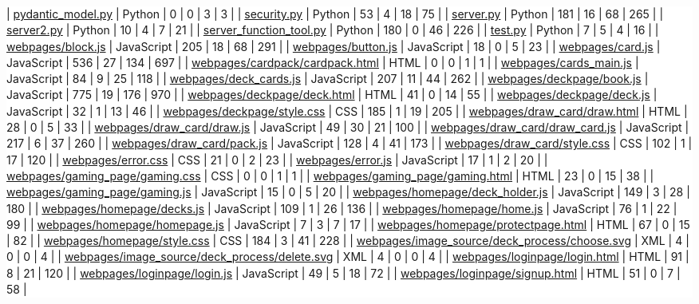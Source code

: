 | [pydantic_model.py](/pydantic_model.py) | Python | 0 | 0 | 3 | 3 |
| [security.py](/security.py) | Python | 53 | 4 | 18 | 75 |
| [server.py](/server.py) | Python | 181 | 16 | 68 | 265 |
| [server2.py](/server2.py) | Python | 10 | 4 | 7 | 21 |
| [server_function_tool.py](/server_function_tool.py) | Python | 180 | 0 | 46 | 226 |
| [test.py](/test.py) | Python | 7 | 5 | 4 | 16 |
| [webpages/block.js](/webpages/block.js) | JavaScript | 205 | 18 | 68 | 291 |
| [webpages/button.js](/webpages/button.js) | JavaScript | 18 | 0 | 5 | 23 |
| [webpages/card.js](/webpages/card.js) | JavaScript | 536 | 27 | 134 | 697 |
| [webpages/cardpack/cardpack.html](/webpages/cardpack/cardpack.html) | HTML | 0 | 0 | 1 | 1 |
| [webpages/cards_main.js](/webpages/cards_main.js) | JavaScript | 84 | 9 | 25 | 118 |
| [webpages/deck_cards.js](/webpages/deck_cards.js) | JavaScript | 207 | 11 | 44 | 262 |
| [webpages/deckpage/book.js](/webpages/deckpage/book.js) | JavaScript | 775 | 19 | 176 | 970 |
| [webpages/deckpage/deck.html](/webpages/deckpage/deck.html) | HTML | 41 | 0 | 14 | 55 |
| [webpages/deckpage/deck.js](/webpages/deckpage/deck.js) | JavaScript | 32 | 1 | 13 | 46 |
| [webpages/deckpage/style.css](/webpages/deckpage/style.css) | CSS | 185 | 1 | 19 | 205 |
| [webpages/draw_card/draw.html](/webpages/draw_card/draw.html) | HTML | 28 | 0 | 5 | 33 |
| [webpages/draw_card/draw.js](/webpages/draw_card/draw.js) | JavaScript | 49 | 30 | 21 | 100 |
| [webpages/draw_card/draw_card.js](/webpages/draw_card/draw_card.js) | JavaScript | 217 | 6 | 37 | 260 |
| [webpages/draw_card/pack.js](/webpages/draw_card/pack.js) | JavaScript | 128 | 4 | 41 | 173 |
| [webpages/draw_card/style.css](/webpages/draw_card/style.css) | CSS | 102 | 1 | 17 | 120 |
| [webpages/error.css](/webpages/error.css) | CSS | 21 | 0 | 2 | 23 |
| [webpages/error.js](/webpages/error.js) | JavaScript | 17 | 1 | 2 | 20 |
| [webpages/gaming_page/gaming.css](/webpages/gaming_page/gaming.css) | CSS | 0 | 0 | 1 | 1 |
| [webpages/gaming_page/gaming.html](/webpages/gaming_page/gaming.html) | HTML | 23 | 0 | 15 | 38 |
| [webpages/gaming_page/gaming.js](/webpages/gaming_page/gaming.js) | JavaScript | 15 | 0 | 5 | 20 |
| [webpages/homepage/deck_holder.js](/webpages/homepage/deck_holder.js) | JavaScript | 149 | 3 | 28 | 180 |
| [webpages/homepage/decks.js](/webpages/homepage/decks.js) | JavaScript | 109 | 1 | 26 | 136 |
| [webpages/homepage/home.js](/webpages/homepage/home.js) | JavaScript | 76 | 1 | 22 | 99 |
| [webpages/homepage/homepage.js](/webpages/homepage/homepage.js) | JavaScript | 7 | 3 | 7 | 17 |
| [webpages/homepage/protectpage.html](/webpages/homepage/protectpage.html) | HTML | 67 | 0 | 15 | 82 |
| [webpages/homepage/style.css](/webpages/homepage/style.css) | CSS | 184 | 3 | 41 | 228 |
| [webpages/image_source/deck_process/choose.svg](/webpages/image_source/deck_process/choose.svg) | XML | 4 | 0 | 0 | 4 |
| [webpages/image_source/deck_process/delete.svg](/webpages/image_source/deck_process/delete.svg) | XML | 4 | 0 | 0 | 4 |
| [webpages/loginpage/login.html](/webpages/loginpage/login.html) | HTML | 91 | 8 | 21 | 120 |
| [webpages/loginpage/login.js](/webpages/loginpage/login.js) | JavaScript | 49 | 5 | 18 | 72 |
| [webpages/loginpage/signup.html](/webpages/loginpage/signup.html) | HTML | 51 | 0 | 7 | 58 |